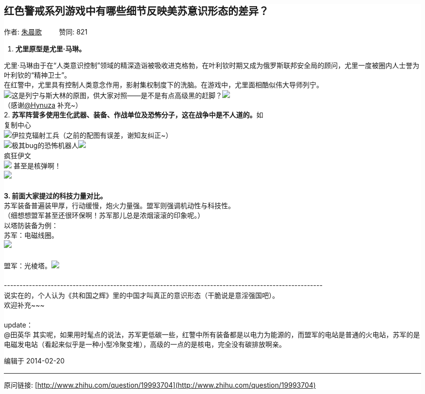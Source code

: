 ## 红色警戒系列游戏中有哪些细节反映美苏意识形态的差异？

作者: [朱晨歌](http://www.zhihu.com/people/zhu-chen-ge)&nbsp;&nbsp;&nbsp;&nbsp;&nbsp;&nbsp;&nbsp;&nbsp; 赞同: 821


<ol><li><b>尤里原型是尤里·马琳。</b><br></li></ol>      尤里·马琳由于在“人类意识控制”领域的精深造诣被吸收进克格勃，在叶利钦时期又成为俄罗斯联邦安全局的顾问，尤里一度被圈内人士誉为叶利钦的“精神卫士”。 <br>      在红警中，尤里具有控制人类意念作用，影射集权制度下的洗脑。在游戏中，尤里面相酷似伟大导师列宁。<br><img src="http://pic3.zhimg.com/04914586210bbfa26e3497034baa753a_b.jpg" data-rawwidth="800" data-rawheight="600" class="origin_image zh-lightbox-thumb" width="800" data-original="http://pic3.zhimg.com/04914586210bbfa26e3497034baa753a_r.jpg">这是列宁与斯大林的原图，供大家对照——是不是有点高级黑的赶脚？<img src="http://pic4.zhimg.com/40feae91f3d034ef1bb8e6e725cc8433_b.jpg" data-rawwidth="500" data-rawheight="422" class="origin_image zh-lightbox-thumb" width="500" data-original="http://pic4.zhimg.com/40feae91f3d034ef1bb8e6e725cc8433_r.jpg"><br>（感谢<a class="member_mention" data-editable="true" data-title="@Hynuza" data-hash="18c79c6cc76ce8db8518367b46353a54" href="http://www.zhihu.com/people/18c79c6cc76ce8db8518367b46353a54" data-tip="p$b$18c79c6cc76ce8db8518367b46353a54">@Hynuza</a> 补充~）<br>  2. <b>苏军阵营多使用生化武器、装备、作战单位及恐怖分子，这在战争中是不人道的。</b>如<br>      复制中心<br><img src="http://pic2.zhimg.com/3070a4cd7f3cacc8c4a7735f6637d611_b.jpg" data-rawwidth="600" data-rawheight="517" class="origin_image zh-lightbox-thumb" width="600" data-original="http://pic2.zhimg.com/3070a4cd7f3cacc8c4a7735f6637d611_r.jpg">伊拉克辐射工兵（之前的配图有误差，谢知友纠正~）<br><img src="http://pic3.zhimg.com/715bf5034235f75087a79e466d52873e_b.jpg" data-rawwidth="1024" data-rawheight="768" class="origin_image zh-lightbox-thumb" width="1024" data-original="http://pic3.zhimg.com/715bf5034235f75087a79e466d52873e_r.jpg">极其bug的恐怖机器人<img src="http://pic3.zhimg.com/9d7aaab9801e76f8769d106a902643d6_b.jpg" data-rawwidth="600" data-rawheight="436" class="origin_image zh-lightbox-thumb" width="600" data-original="http://pic3.zhimg.com/9d7aaab9801e76f8769d106a902643d6_r.jpg"><br>疯狂伊文<br><img src="http://pic3.zhimg.com/63e2497aa41f46800a89cd55876f91b2_b.jpg" data-rawwidth="640" data-rawheight="480" class="origin_image zh-lightbox-thumb" width="640" data-original="http://pic3.zhimg.com/63e2497aa41f46800a89cd55876f91b2_r.jpg"> 甚至是核弹啊！<br><img src="http://pic1.zhimg.com/f0637058ea329beaee4988af8ff74138_b.jpg" data-rawwidth="450" data-rawheight="334" class="origin_image zh-lightbox-thumb" width="450" data-original="http://pic1.zhimg.com/f0637058ea329beaee4988af8ff74138_r.jpg"><br><br><b>3.  前面大家提过的科技力量对比。</b><br>     苏军装备普遍装甲厚，行动缓慢，炮火力量强。盟军则强调机动性与科技性。<br>  （细想想盟军甚至还很环保啊！苏军那儿总是浓烟滚滚的印象呢。）<br>   以塔防装备为例：<br>   苏军：电磁线圈。<br><img src="http://pic3.zhimg.com/1887a8d9fe547fab8973ab961a91bce6_b.jpg" data-rawwidth="338" data-rawheight="225" class="content_image" width="338"><br><br>盟军：光棱塔。<img src="http://pic3.zhimg.com/e04b81494b75cc1b2a25072fc4d679f6_b.jpg" data-rawwidth="550" data-rawheight="412" class="origin_image zh-lightbox-thumb" width="550" data-original="http://pic3.zhimg.com/e04b81494b75cc1b2a25072fc4d679f6_r.jpg"><br><br>------------------------------------------------------------------------------------------------------<br>说实在的，个人认为《共和国之辉》里的中国才叫真正的意识形态（干脆说是意淫强国吧）。<br>欢迎补充~~~<br><br>update：<br>@田英华   其实呢，如果用时髦点的说法，苏军更低碳一些，红警中所有装备都是以电力为能源的，而盟军的电站是普通的火电站，苏军的是电磁发电站（看起来似乎是一种小型冷聚变堆），高级的一点的是核电，完全没有碳排放啊亲。



编辑于 2014-02-20



---
原问链接: [http://www.zhihu.com/question/19993704](http://www.zhihu.com/question/19993704)